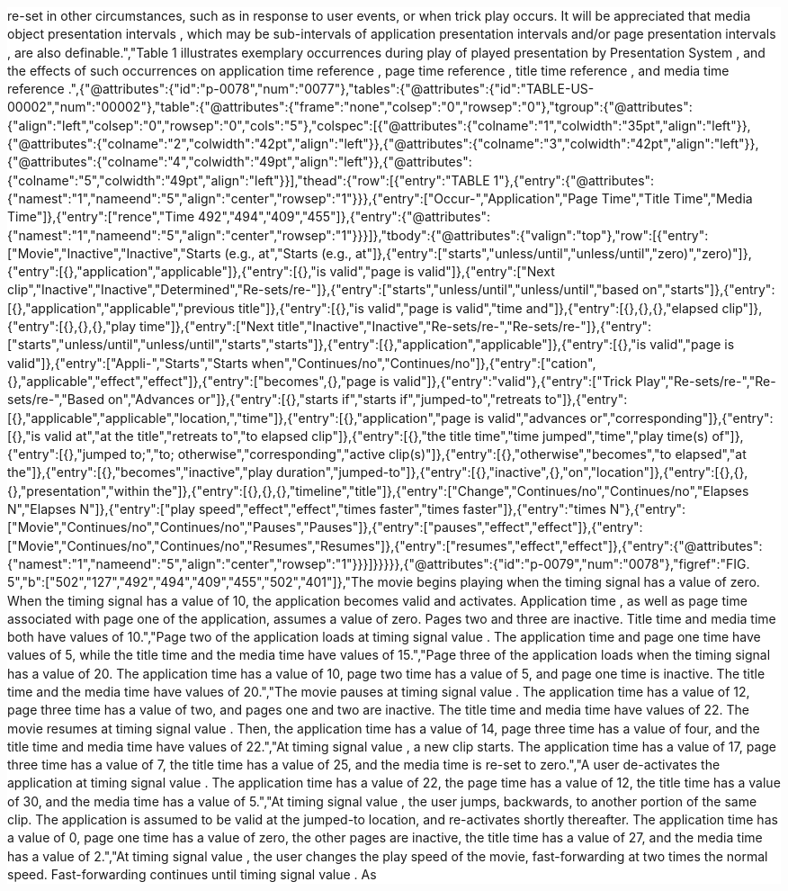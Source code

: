re-set in other circumstances, such as in response to user events, or when trick play occurs. It will be appreciated that media object presentation intervals , which may be sub-intervals of application presentation intervals  and\/or page presentation intervals , are also definable.","Table 1 illustrates exemplary occurrences during play of played presentation  by Presentation System , and the effects of such occurrences on application time reference , page time reference , title time reference , and media time reference .",{"@attributes":{"id":"p-0078","num":"0077"},"tables":{"@attributes":{"id":"TABLE-US-00002","num":"00002"},"table":{"@attributes":{"frame":"none","colsep":"0","rowsep":"0"},"tgroup":{"@attributes":{"align":"left","colsep":"0","rowsep":"0","cols":"5"},"colspec":[{"@attributes":{"colname":"1","colwidth":"35pt","align":"left"}},{"@attributes":{"colname":"2","colwidth":"42pt","align":"left"}},{"@attributes":{"colname":"3","colwidth":"42pt","align":"left"}},{"@attributes":{"colname":"4","colwidth":"49pt","align":"left"}},{"@attributes":{"colname":"5","colwidth":"49pt","align":"left"}}],"thead":{"row":[{"entry":"TABLE 1"},{"entry":{"@attributes":{"namest":"1","nameend":"5","align":"center","rowsep":"1"}}},{"entry":["Occur-","Application","Page Time","Title Time","Media Time"]},{"entry":["rence","Time 492","494","409","455"]},{"entry":{"@attributes":{"namest":"1","nameend":"5","align":"center","rowsep":"1"}}}]},"tbody":{"@attributes":{"valign":"top"},"row":[{"entry":["Movie","Inactive","Inactive","Starts (e.g., at","Starts (e.g., at"]},{"entry":["starts","unless\/until","unless\/until","zero)","zero)"]},{"entry":[{},"application","applicable"]},{"entry":[{},"is valid","page is valid"]},{"entry":["Next clip","Inactive","Inactive","Determined","Re-sets\/re-"]},{"entry":["starts","unless\/until","unless\/until","based on","starts"]},{"entry":[{},"application","applicable","previous title"]},{"entry":[{},"is valid","page is valid","time and"]},{"entry":[{},{},{},"elapsed clip"]},{"entry":[{},{},{},"play time"]},{"entry":["Next title","Inactive","Inactive","Re-sets\/re-","Re-sets\/re-"]},{"entry":["starts","unless\/until","unless\/until","starts","starts"]},{"entry":[{},"application","applicable"]},{"entry":[{},"is valid","page is valid"]},{"entry":["Appli-","Starts","Starts when","Continues\/no","Continues\/no"]},{"entry":["cation",{},"applicable","effect","effect"]},{"entry":["becomes",{},"page is valid"]},{"entry":"valid"},{"entry":["Trick Play","Re-sets\/re-","Re-sets\/re-","Based on","Advances or"]},{"entry":[{},"starts if","starts if","jumped-to","retreats to"]},{"entry":[{},"applicable","applicable","location,","time"]},{"entry":[{},"application","page is valid","advances or","corresponding"]},{"entry":[{},"is valid at","at the title","retreats to","to elapsed clip"]},{"entry":[{},"the title time","time jumped","time","play time(s) of"]},{"entry":[{},"jumped to;","to; otherwise","corresponding","active clip(s)"]},{"entry":[{},"otherwise","becomes","to elapsed","at the"]},{"entry":[{},"becomes","inactive","play duration","jumped-to"]},{"entry":[{},"inactive",{},"on","location"]},{"entry":[{},{},{},"presentation","within the"]},{"entry":[{},{},{},"timeline","title"]},{"entry":["Change","Continues\/no","Continues\/no","Elapses N","Elapses N"]},{"entry":["play speed","effect","effect","times faster","times faster"]},{"entry":"times N"},{"entry":["Movie","Continues\/no","Continues\/no","Pauses","Pauses"]},{"entry":["pauses","effect","effect"]},{"entry":["Movie","Continues\/no","Continues\/no","Resumes","Resumes"]},{"entry":["resumes","effect","effect"]},{"entry":{"@attributes":{"namest":"1","nameend":"5","align":"center","rowsep":"1"}}}]}}}}},{"@attributes":{"id":"p-0079","num":"0078"},"figref":"FIG. 5","b":["502","127","492","494","409","455","502","401"]},"The movie begins playing when the timing signal has a value of zero. When the timing signal has a value of 10, the application becomes valid and activates. Application time , as well as page time  associated with page one of the application, assumes a value of zero. Pages two and three are inactive. Title time  and media time  both have values of 10.","Page two of the application loads at timing signal value . The application time and page one time have values of 5, while the title time and the media time have values of 15.","Page three of the application loads when the timing signal has a value of 20. The application time has a value of 10, page two time has a value of 5, and page one time is inactive. The title time and the media time have values of 20.","The movie pauses at timing signal value . The application time has a value of 12, page three time has a value of two, and pages one and two are inactive. The title time and media time have values of 22. The movie resumes at timing signal value . Then, the application time has a value of 14, page three time has a value of four, and the title time and media time have values of 22.","At timing signal value , a new clip starts. The application time has a value of 17, page three time has a value of 7, the title time has a value of 25, and the media time is re-set to zero.","A user de-activates the application at timing signal value . The application time has a value of 22, the page time has a value of 12, the title time has a value of 30, and the media time has a value of 5.","At timing signal value , the user jumps, backwards, to another portion of the same clip. The application is assumed to be valid at the jumped-to location, and re-activates shortly thereafter. The application time has a value of 0, page one time has a value of zero, the other pages are inactive, the title time has a value of 27, and the media time has a value of 2.","At timing signal value , the user changes the play speed of the movie, fast-forwarding at two times the normal speed. Fast-forwarding continues until timing signal value . As